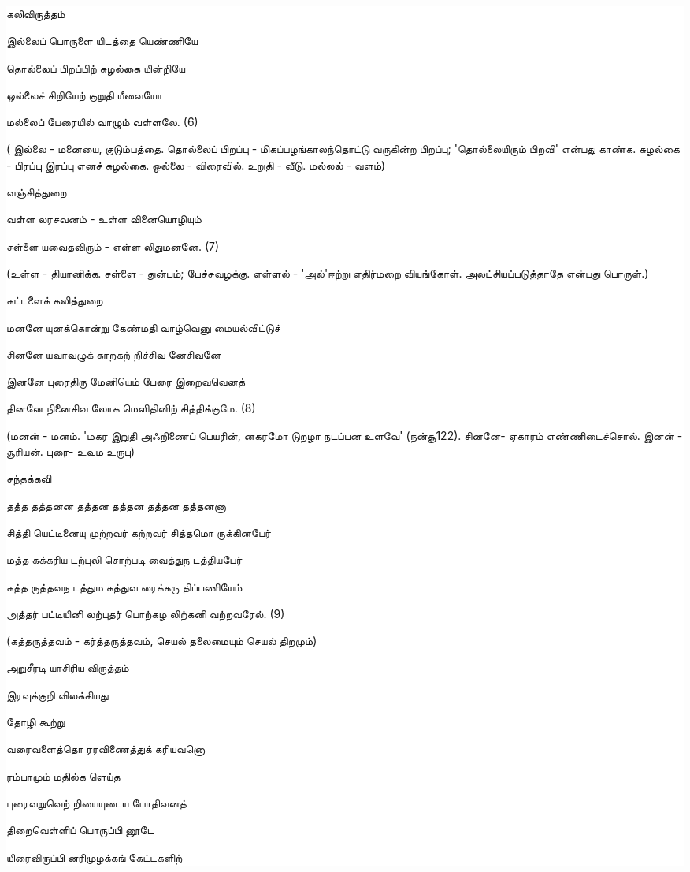 கலிவிருத்தம்  

இல்லைப் பொருளை யிடத்தை யெண்ணியே  

தொல்லைப் பிறப்பிற் சுழல்கை யின்றியே  

ஒல்லைச் சிறியேற் குறுதி யீவையோ  

மல்லைப் பேரையில் வாழும் வள்ளலே. (6)  

( இல்லை - மனையை, குடும்பத்தை. தொல்லைப் பிறப்பு - மிகப்பழங்காலந்தொட்டு வருகின்ற பிறப்பு; 'தொல்லையிரும் பிறவி' என்பது காண்க. சுழல்கை - பிரப்பு இரப்பு எனச் சுழல்கை. ஒல்லை - விரைவில். உறுதி - வீடு. மல்லல் - வளம்)  

வஞ்சித்துறை  

வள்ள லரசவனம் - உள்ள வினையொழியும்  

சள்ளை யவைதவிரும் - எள்ள லிதுமனனே. (7)  

(உள்ள - தியானிக்க. சள்ளை - துன்பம்; பேச்சுவழக்கு. எள்ளல் - 'அல்'ஈற்று எதிர்மறை வியங்கோள். அலட்சியப்படுத்தாதே என்பது பொருள்.)  

கட்டளைக் கலித்துறை  

மனனே யுனக்கொன்று கேண்மதி வாழ்வெனு மையல்விட்டுச்  

சினனே யவாவழுக் காறகற் றிச்சிவ னேசிவனே  

இனனே புரைதிரு மேனியெம் பேரை இறைவவெனத்  

தினனே நினைசிவ லோக மெளிதினிற் சித்திக்குமே. (8)  

(மனன் - மனம். 'மகர இறுதி அஃறிணைப் பெயரின், னகரமோ டுறழா நடப்பன உளவே' (நன்சூ122). சினனே- ஏகாரம் எண்ணிடைச்சொல். இனன் - சூரியன். புரை- உவம உருபு)  

சந்தக்கவி  

தத்த தத்தனன தத்தன தத்தன தத்தன தத்தனனா  

சித்தி யெட்டினையு முற்றவர் கற்றவர் சித்தமொ ருக்கினபேர்  

மத்த கக்கரிய டற்புலி சொற்படி வைத்துந டத்தியபேர்  

கத்த ருத்தவந டத்தும கத்துவ ரைக்கரு திப்பணியேம்  

அத்தர் பட்டியினி லற்புதர் பொற்கழ லிற்கனி வற்றவரேல். (9)  

(கத்தருத்தவம் - கர்த்தருத்தவம், செயல் தலைமையும் செயல் திறமும்)  

அறுசீரடி யாசிரிய விருத்தம்  

இரவுக்குறி விலக்கியது  

தோழி கூற்று  

வரைவளைத்தொ ரரவிணைத்துக் கரியவனொ  

ரம்பாமும் மதில்க ளெய்த  

புரைவறுவெற் றியையுடைய போதிவனத்  

திறைவெள்ளிப் பொருப்பி னூடே  

யிரைவிருப்பி னரிமுழக்கங் கேட்டகளிற்  
